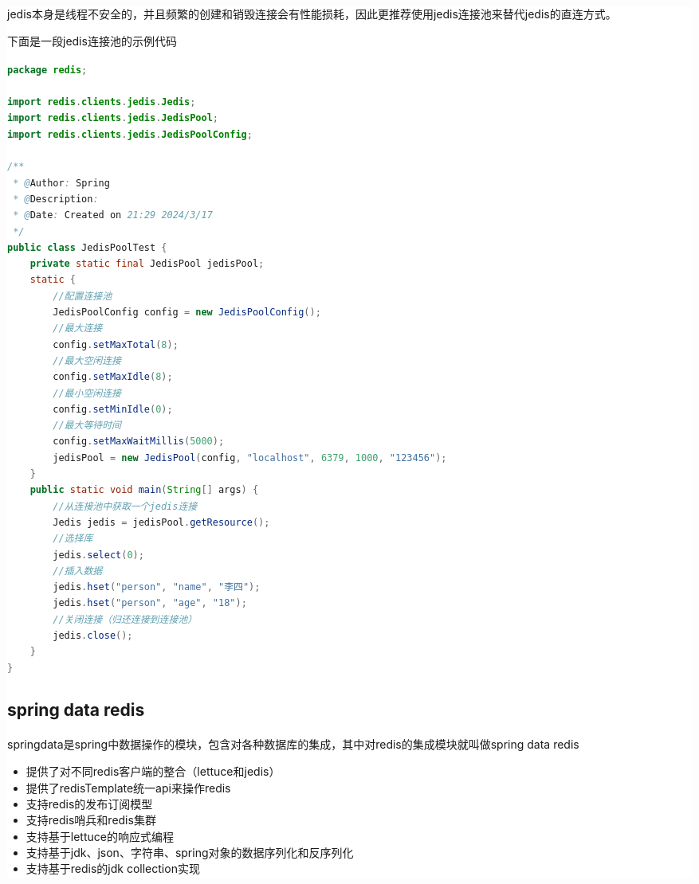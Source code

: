 jedis本身是线程不安全的，并且频繁的创建和销毁连接会有性能损耗，因此更推荐使用jedis连接池来替代jedis的直连方式。

下面是一段jedis连接池的示例代码

```java
package redis;

import redis.clients.jedis.Jedis;
import redis.clients.jedis.JedisPool;
import redis.clients.jedis.JedisPoolConfig;

/**
 * @Author: Spring
 * @Description:
 * @Date: Created on 21:29 2024/3/17
 */
public class JedisPoolTest {
    private static final JedisPool jedisPool;
    static {
        //配置连接池
        JedisPoolConfig config = new JedisPoolConfig();
        //最大连接
        config.setMaxTotal(8);
        //最大空闲连接
        config.setMaxIdle(8);
        //最小空闲连接
        config.setMinIdle(0);
        //最大等待时间
        config.setMaxWaitMillis(5000);
        jedisPool = new JedisPool(config, "localhost", 6379, 1000, "123456");
    }
    public static void main(String[] args) {
        //从连接池中获取一个jedis连接
        Jedis jedis = jedisPool.getResource();
        //选择库
        jedis.select(0);
        //插入数据
        jedis.hset("person", "name", "李四");
        jedis.hset("person", "age", "18");
        //关闭连接（归还连接到连接池）
        jedis.close();
    }
}

```

## spring data redis

springdata是spring中数据操作的模块，包含对各种数据库的集成，其中对redis的集成模块就叫做spring data redis

* 提供了对不同redis客户端的整合（lettuce和jedis）
* 提供了redisTemplate统一api来操作redis
* 支持redis的发布订阅模型
* 支持redis哨兵和redis集群
* 支持基于lettuce的响应式编程
* 支持基于jdk、json、字符串、spring对象的数据序列化和反序列化
* 支持基于redis的jdk collection实现

